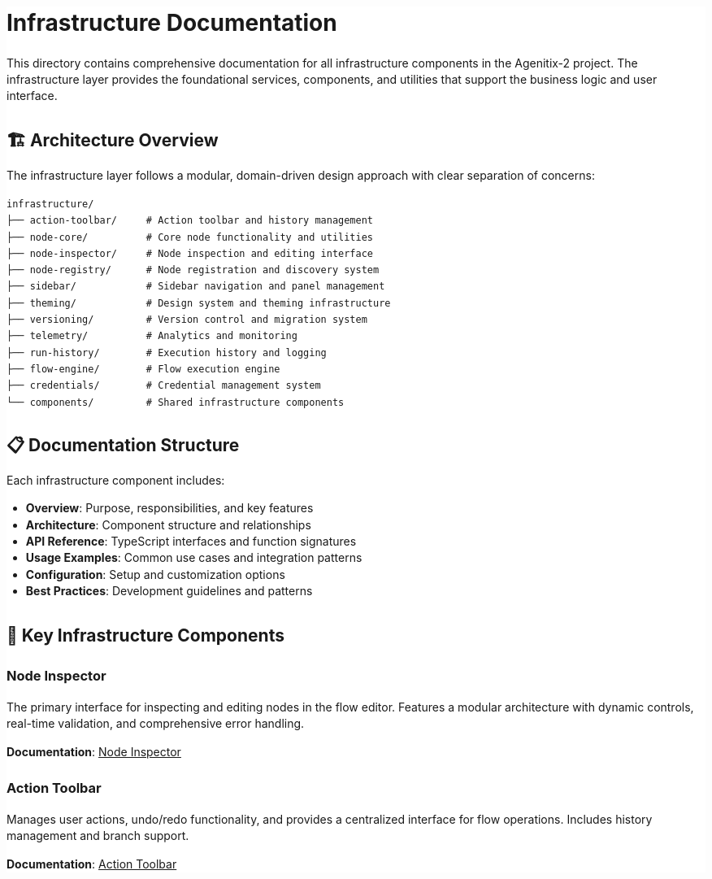 # Infrastructure Documentation

This directory contains comprehensive documentation for all infrastructure components in the Agenitix-2 project. The infrastructure layer provides the foundational services, components, and utilities that support the business logic and user interface.

## 🏗️ Architecture Overview

The infrastructure layer follows a modular, domain-driven design approach with clear separation of concerns:

```
infrastructure/
├── action-toolbar/     # Action toolbar and history management
├── node-core/          # Core node functionality and utilities
├── node-inspector/     # Node inspection and editing interface
├── node-registry/      # Node registration and discovery system
├── sidebar/            # Sidebar navigation and panel management
├── theming/            # Design system and theming infrastructure
├── versioning/         # Version control and migration system
├── telemetry/          # Analytics and monitoring
├── run-history/        # Execution history and logging
├── flow-engine/        # Flow execution engine
├── credentials/        # Credential management system
└── components/         # Shared infrastructure components
```

## 📋 Documentation Structure

Each infrastructure component includes:

- **Overview**: Purpose, responsibilities, and key features
- **Architecture**: Component structure and relationships
- **API Reference**: TypeScript interfaces and function signatures
- **Usage Examples**: Common use cases and integration patterns
- **Configuration**: Setup and customization options
- **Best Practices**: Development guidelines and patterns

## 🎯 Key Infrastructure Components

### **Node Inspector**
The primary interface for inspecting and editing nodes in the flow editor. Features a modular architecture with dynamic controls, real-time validation, and comprehensive error handling.

**Documentation**: [Node Inspector](./node-inspector/README.md)

### **Action Toolbar**
Manages user actions, undo/redo functionality, and provides a centralized interface for flow operations. Includes history management and branch support.

**Documentation**: [Action Toolbar](./action-toolbar/README.md)
